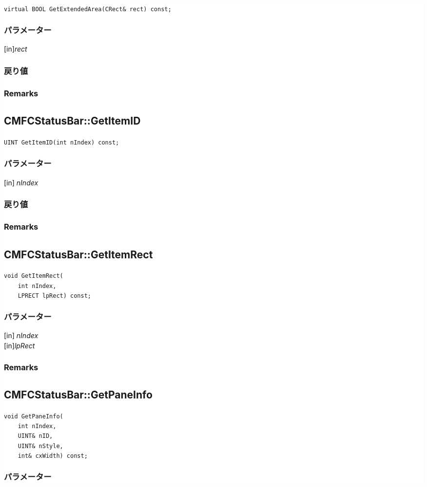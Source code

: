 ```
virtual BOOL GetExtendedArea(CRect& rect) const;
```

### <a name="parameters"></a>パラメーター

[in]*rect*<br/>

### <a name="return-value"></a>戻り値

### <a name="remarks"></a>Remarks

##  <a name="getitemid"></a>  CMFCStatusBar::GetItemID

```
UINT GetItemID(int nIndex) const;
```

### <a name="parameters"></a>パラメーター

[in] *nIndex*<br/>

### <a name="return-value"></a>戻り値

### <a name="remarks"></a>Remarks

##  <a name="getitemrect"></a>  CMFCStatusBar::GetItemRect

```
void GetItemRect(
    int nIndex,
    LPRECT lpRect) const;
```

### <a name="parameters"></a>パラメーター

[in] *nIndex*<br/>
[in]*lpRect*<br/>

### <a name="remarks"></a>Remarks

##  <a name="getpaneinfo"></a>  CMFCStatusBar::GetPaneInfo

```
void GetPaneInfo(
    int nIndex,
    UINT& nID,
    UINT& nStyle,
    int& cxWidth) const;
```

### <a name="parameters"></a>パラメーター
